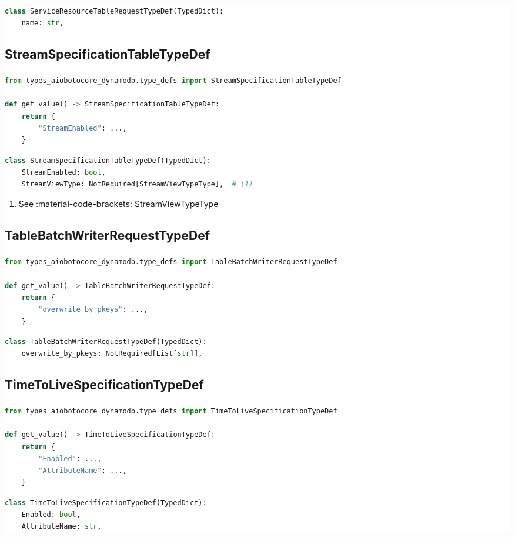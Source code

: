 ```python title="Definition"
class ServiceResourceTableRequestTypeDef(TypedDict):
    name: str,
```

## StreamSpecificationTableTypeDef

```python title="Usage Example"
from types_aiobotocore_dynamodb.type_defs import StreamSpecificationTableTypeDef

def get_value() -> StreamSpecificationTableTypeDef:
    return {
        "StreamEnabled": ...,
    }
```

```python title="Definition"
class StreamSpecificationTableTypeDef(TypedDict):
    StreamEnabled: bool,
    StreamViewType: NotRequired[StreamViewTypeType],  # (1)
```

1. See [:material-code-brackets: StreamViewTypeType](./literals.md#streamviewtypetype) 
## TableBatchWriterRequestTypeDef

```python title="Usage Example"
from types_aiobotocore_dynamodb.type_defs import TableBatchWriterRequestTypeDef

def get_value() -> TableBatchWriterRequestTypeDef:
    return {
        "overwrite_by_pkeys": ...,
    }
```

```python title="Definition"
class TableBatchWriterRequestTypeDef(TypedDict):
    overwrite_by_pkeys: NotRequired[List[str]],
```

## TimeToLiveSpecificationTypeDef

```python title="Usage Example"
from types_aiobotocore_dynamodb.type_defs import TimeToLiveSpecificationTypeDef

def get_value() -> TimeToLiveSpecificationTypeDef:
    return {
        "Enabled": ...,
        "AttributeName": ...,
    }
```

```python title="Definition"
class TimeToLiveSpecificationTypeDef(TypedDict):
    Enabled: bool,
    AttributeName: str,
```
